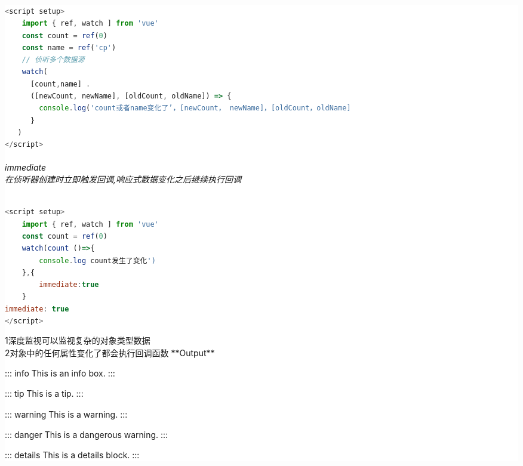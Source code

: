 ```js
<script setup>
	import { ref, watch ] from 'vue'
	const count = ref(0)
	const name = ref('cp')
	// 侦听多个数据源
	watch(
	  [count,name] .
	  ([newCount, newName], [oldCount, oldName]) => {
        console.log('count或者name变化了’，[newCount， newName]，[oldCount，oldName]
      }
   )
</script>
```

<h6>immediate <br>在侦听器创建时立即触发回调,响应式数据变化之后继续执行回调 </h6>

```js
<script setup>
	import { ref, watch ] from 'vue'
	const count = ref(0)
    watch(count ()=>{
        console.log count发生了变化')
    },{
        immediate:true
    }
immediate: true
</script>
```

<span > 
1深度监视可以监视复杂的对象类型数据 <br>
2对象中的任何属性变化了都会执行回调函数
</span>
**Output**

::: info
This is an info box.
:::

::: tip
This is a tip.
:::

::: warning
This is a warning.
:::

::: danger
This is a dangerous warning.
:::

::: details
This is a details block.
:::
